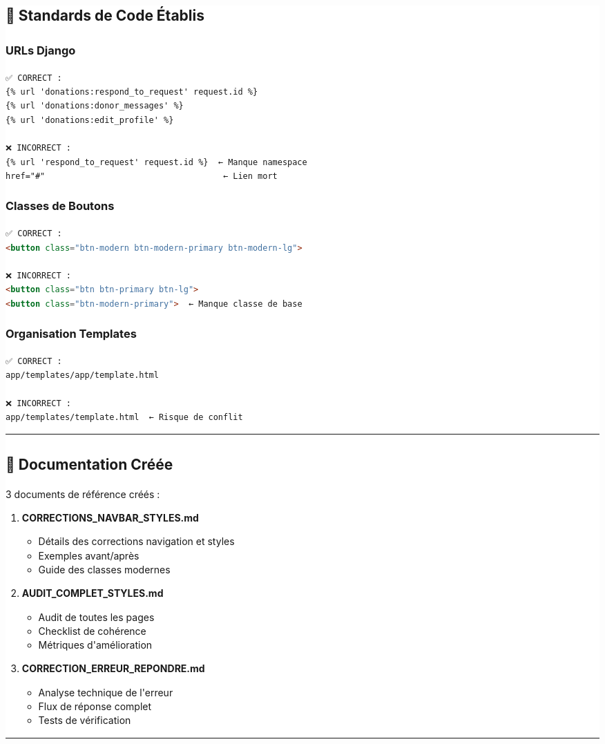 
## 🎨 Standards de Code Établis

### URLs Django
```django
✅ CORRECT :
{% url 'donations:respond_to_request' request.id %}
{% url 'donations:donor_messages' %}
{% url 'donations:edit_profile' %}

❌ INCORRECT :
{% url 'respond_to_request' request.id %}  ← Manque namespace
href="#"                                    ← Lien mort
```

### Classes de Boutons
```html
✅ CORRECT :
<button class="btn-modern btn-modern-primary btn-modern-lg">

❌ INCORRECT :
<button class="btn btn-primary btn-lg">
<button class="btn-modern-primary">  ← Manque classe de base
```

### Organisation Templates
```
✅ CORRECT :
app/templates/app/template.html

❌ INCORRECT :
app/templates/template.html  ← Risque de conflit
```

---

## 📝 Documentation Créée

3 documents de référence créés :

1. **CORRECTIONS_NAVBAR_STYLES.md**
   - Détails des corrections navigation et styles
   - Exemples avant/après
   - Guide des classes modernes

2. **AUDIT_COMPLET_STYLES.md**
   - Audit de toutes les pages
   - Checklist de cohérence
   - Métriques d'amélioration

3. **CORRECTION_ERREUR_REPONDRE.md**
   - Analyse technique de l'erreur
   - Flux de réponse complet
   - Tests de vérification

---